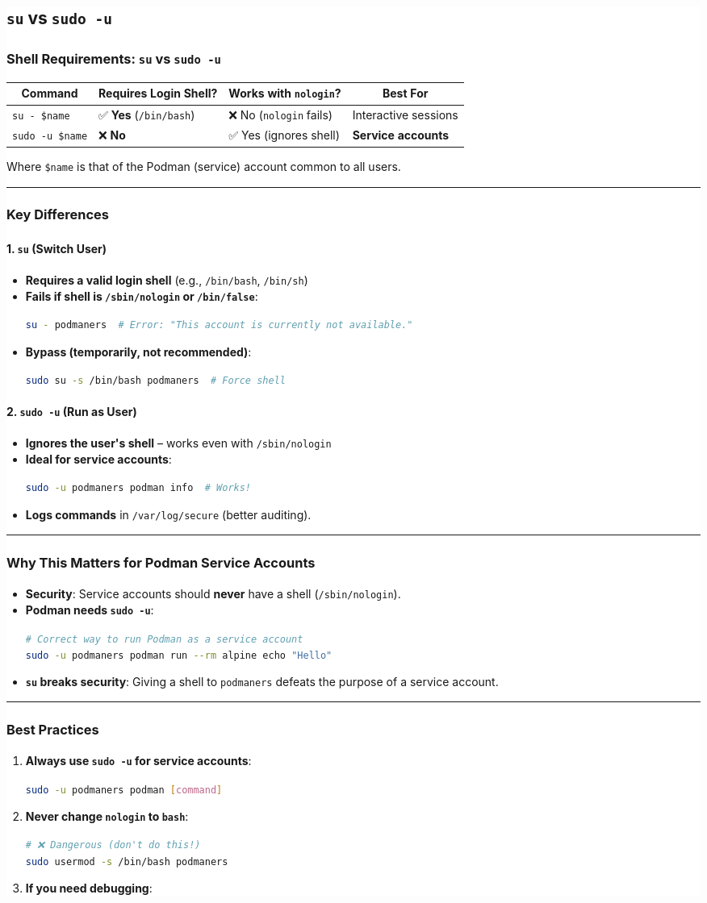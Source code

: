 ## `su` vs `sudo -u`

### **Shell Requirements: `su` vs `sudo -u`**

| **Command**           | **Requires Login Shell?** | **Works with `nologin`?** | **Best For** |
|-----------------------|---------------------------|---------------------------|--------------|
| `su - $name`          | ✅ **Yes** (`/bin/bash`)  | ❌ No (`nologin` fails)  | Interactive sessions |
| `sudo -u $name`       | ❌ **No**                 | ✅ Yes (ignores shell)   | __Service accounts__ |

Where `$name` is that of the Podman (service) account common to all users.

---

### **Key Differences**

#### **1. `su` (Switch User)**
- **Requires a valid login shell** (e.g., `/bin/bash`, `/bin/sh`)
- **Fails if shell is `/sbin/nologin` or `/bin/false`**:
    ```bash
    su - podmaners  # Error: "This account is currently not available."
    ```
- **Bypass (temporarily, not recommended)**:
    ```bash
    sudo su -s /bin/bash podmaners  # Force shell
    ```

#### **2. `sudo -u` (Run as User)**
- **Ignores the user's shell** – works even with `/sbin/nologin`
- **Ideal for service accounts**:
    ```bash
    sudo -u podmaners podman info  # Works!
    ```
- **Logs commands** in `/var/log/secure` (better auditing).

---

### **Why This Matters for Podman Service Accounts**
- **Security**: Service accounts should **never** have a shell (`/sbin/nologin`).
- **Podman needs `sudo -u`**:
    ```bash
    # Correct way to run Podman as a service account
    sudo -u podmaners podman run --rm alpine echo "Hello"
    ```
- **`su` breaks security**: Giving a shell to `podmaners` defeats the purpose of a service account.

---

### **Best Practices**
1. **Always use `sudo -u` for service accounts**:
    ```bash
    sudo -u podmaners podman [command]
    ```
2. **Never change `nologin` to `bash`**:
    ```bash
    # ❌ Dangerous (don't do this!)
    sudo usermod -s /bin/bash podmaners
    ```
3. **If you need debugging**:
    ```bash